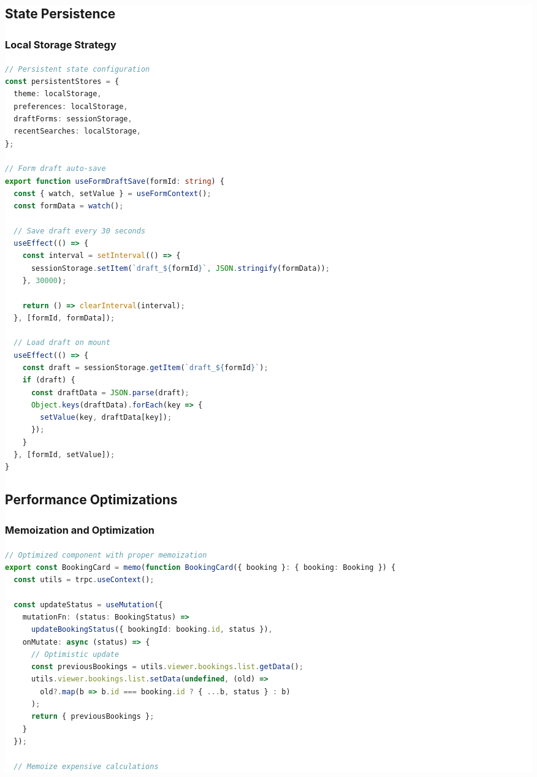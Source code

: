 ## State Persistence

### Local Storage Strategy

```typescript
// Persistent state configuration
const persistentStores = {
  theme: localStorage,
  preferences: localStorage,
  draftForms: sessionStorage,
  recentSearches: localStorage,
};

// Form draft auto-save
export function useFormDraftSave(formId: string) {
  const { watch, setValue } = useFormContext();
  const formData = watch();

  // Save draft every 30 seconds
  useEffect(() => {
    const interval = setInterval(() => {
      sessionStorage.setItem(`draft_${formId}`, JSON.stringify(formData));
    }, 30000);

    return () => clearInterval(interval);
  }, [formId, formData]);

  // Load draft on mount
  useEffect(() => {
    const draft = sessionStorage.getItem(`draft_${formId}`);
    if (draft) {
      const draftData = JSON.parse(draft);
      Object.keys(draftData).forEach(key => {
        setValue(key, draftData[key]);
      });
    }
  }, [formId, setValue]);
}
```

## Performance Optimizations

### Memoization and Optimization

```typescript
// Optimized component with proper memoization
export const BookingCard = memo(function BookingCard({ booking }: { booking: Booking }) {
  const utils = trpc.useContext();

  const updateStatus = useMutation({
    mutationFn: (status: BookingStatus) =>
      updateBookingStatus({ bookingId: booking.id, status }),
    onMutate: async (status) => {
      // Optimistic update
      const previousBookings = utils.viewer.bookings.list.getData();
      utils.viewer.bookings.list.setData(undefined, (old) =>
        old?.map(b => b.id === booking.id ? { ...b, status } : b)
      );
      return { previousBookings };
    }
  });

  // Memoize expensive calculations
```